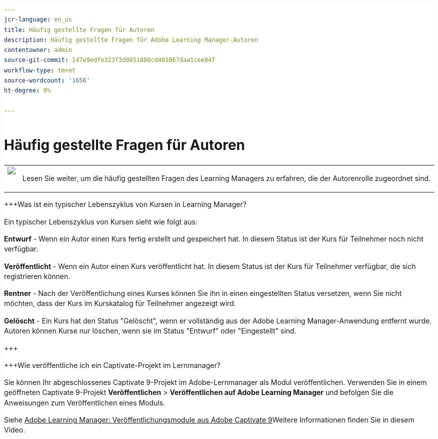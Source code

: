```yaml
---
jcr-language: en_us
title: Häufig gestellte Fragen für Autoren
description: Häufig gestellte Fragen für Adobe Learning Manager-Autoren
contentowner: admin
source-git-commit: 147e9edfe323f3d0851880cd401067daa1cee84f
workflow-type: tm+mt
source-wordcount: '1656'
ht-degree: 0%

---
```




# Häufig gestellte Fragen für Autoren

<table>
 <tbody>
  <tr>
   <td><img src="assets/authors2.png"></td>
   <td>
    <p>Lesen Sie weiter, um die häufig gestellten Fragen des Learning Managers zu erfahren, die der Autorenrolle zugeordnet sind. </p></td>
  </tr>
 </tbody>
</table>

+++Was ist ein typischer Lebenszyklus von Kursen in Learning Manager?

Ein typischer Lebenszyklus von Kursen sieht wie folgt aus:

**Entwurf** - Wenn ein Autor einen Kurs fertig erstellt und gespeichert hat. In diesem Status ist der Kurs für Teilnehmer noch nicht verfügbar.

**Veröffentlicht** - Wenn ein Autor einen Kurs veröffentlicht hat. In diesem Status ist der Kurs für Teilnehmer verfügbar, die sich registrieren können.

**Rentner** - Nach der Veröffentlichung eines Kurses können Sie ihn in einen eingestellten Status versetzen, wenn Sie nicht möchten, dass der Kurs im Kurskatalog für Teilnehmer angezeigt wird.

**Gelöscht** - Ein Kurs hat den Status &quot;Gelöscht&quot;, wenn er vollständig aus der Adobe Learning Manager-Anwendung entfernt wurde. Autoren können Kurse nur löschen, wenn sie im Status &quot;Entwurf&quot; oder &quot;Eingestellt&quot; sind.

+++

+++Wie veröffentliche ich ein Captivate-Projekt im Lernmanager?

Sie können Ihr abgeschlossenes Captivate 9-Projekt im Adobe-Lernmanager als Modul veröffentlichen. Verwenden Sie in einem geöffneten Captivate 9-Projekt **Veröffentlichen** > **Veröffentlichen auf Adobe Learning Manager** und befolgen Sie die Anweisungen zum Veröffentlichen eines Moduls.

Siehe  [Adobe Learning Manager: Veröffentlichungsmodule aus Adobe Captivate 9](http://primehelp.adobe.com/publish-modules-from-adobe-captivate9/)Weitere Informationen finden Sie in diesem Video.
